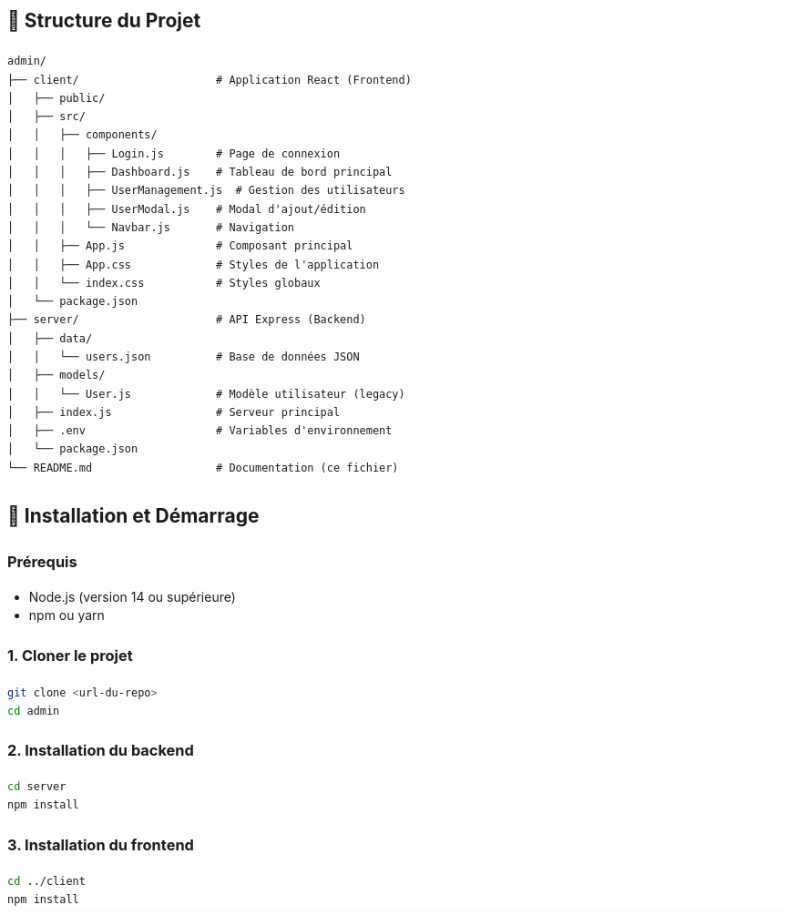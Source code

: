 ## 📁 Structure du Projet

```
admin/
├── client/                     # Application React (Frontend)
│   ├── public/
│   ├── src/
│   │   ├── components/
│   │   │   ├── Login.js        # Page de connexion
│   │   │   ├── Dashboard.js    # Tableau de bord principal
│   │   │   ├── UserManagement.js  # Gestion des utilisateurs
│   │   │   ├── UserModal.js    # Modal d'ajout/édition
│   │   │   └── Navbar.js       # Navigation
│   │   ├── App.js              # Composant principal
│   │   ├── App.css             # Styles de l'application
│   │   └── index.css           # Styles globaux
│   └── package.json
├── server/                     # API Express (Backend)
│   ├── data/
│   │   └── users.json          # Base de données JSON
│   ├── models/
│   │   └── User.js             # Modèle utilisateur (legacy)
│   ├── index.js                # Serveur principal
│   ├── .env                    # Variables d'environnement
│   └── package.json
└── README.md                   # Documentation (ce fichier)
```

## 🚀 Installation et Démarrage

### **Prérequis**
- Node.js (version 14 ou supérieure)
- npm ou yarn

### **1. Cloner le projet**
```bash
git clone <url-du-repo>
cd admin
```

### **2. Installation du backend**
```bash
cd server
npm install
```

### **3. Installation du frontend**
```bash
cd ../client
npm install
```
